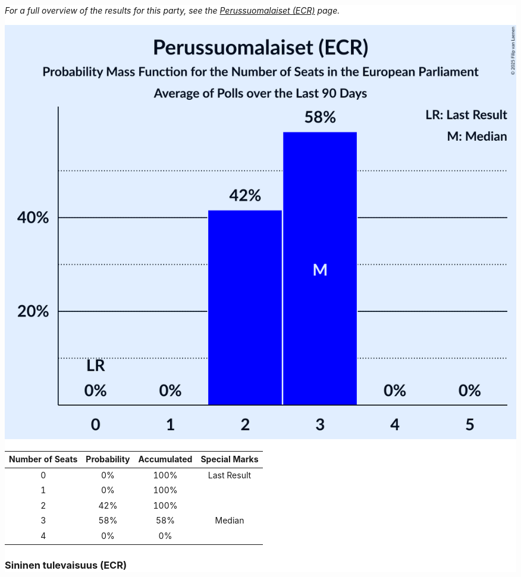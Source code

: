 *For a full overview of the results for this party, see the [Perussuomalaiset (ECR)](party-perussuomalaisetecr.html) page.*

![Graph with seats probability mass function not yet produced](average-seats-pmf-perussuomalaisetecr.png "Seats Probability Mass Function")

| Number of Seats | Probability | Accumulated | Special Marks |
|:---------------:|:-----------:|:-----------:|:-------------:|
| 0 | 0% | 100% | Last Result |
| 1 | 0% | 100% |  |
| 2 | 42% | 100% |  |
| 3 | 58% | 58% | Median |
| 4 | 0% | 0% |  |

### Sininen tulevaisuus (ECR)
